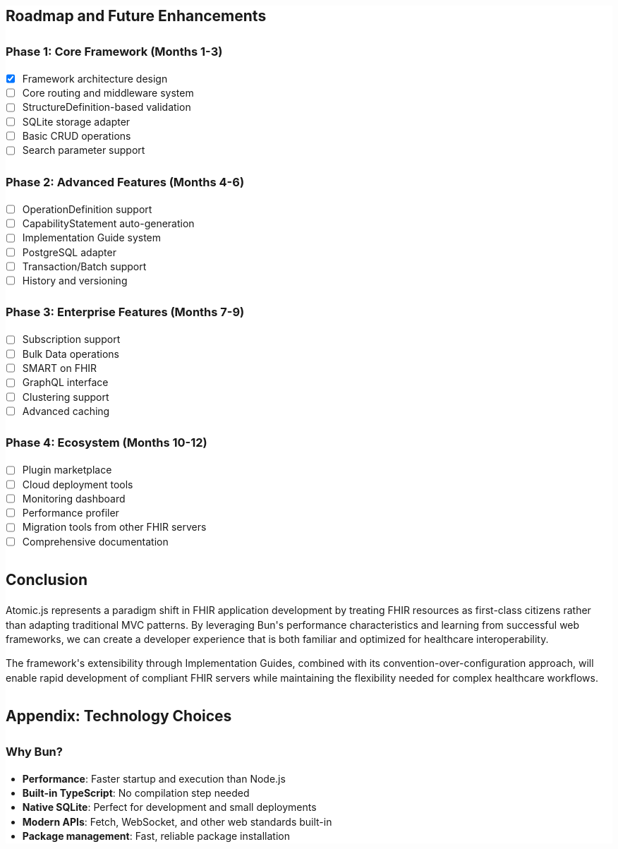 ## Roadmap and Future Enhancements

### Phase 1: Core Framework (Months 1-3)
- [x] Framework architecture design
- [ ] Core routing and middleware system
- [ ] StructureDefinition-based validation
- [ ] SQLite storage adapter
- [ ] Basic CRUD operations
- [ ] Search parameter support

### Phase 2: Advanced Features (Months 4-6)
- [ ] OperationDefinition support
- [ ] CapabilityStatement auto-generation
- [ ] Implementation Guide system
- [ ] PostgreSQL adapter
- [ ] Transaction/Batch support
- [ ] History and versioning

### Phase 3: Enterprise Features (Months 7-9)
- [ ] Subscription support
- [ ] Bulk Data operations
- [ ] SMART on FHIR
- [ ] GraphQL interface
- [ ] Clustering support
- [ ] Advanced caching

### Phase 4: Ecosystem (Months 10-12)
- [ ] Plugin marketplace
- [ ] Cloud deployment tools
- [ ] Monitoring dashboard
- [ ] Performance profiler
- [ ] Migration tools from other FHIR servers
- [ ] Comprehensive documentation

## Conclusion

Atomic.js represents a paradigm shift in FHIR application development by treating FHIR resources as first-class citizens rather than adapting traditional MVC patterns. By leveraging Bun's performance characteristics and learning from successful web frameworks, we can create a developer experience that is both familiar and optimized for healthcare interoperability.

The framework's extensibility through Implementation Guides, combined with its convention-over-configuration approach, will enable rapid development of compliant FHIR servers while maintaining the flexibility needed for complex healthcare workflows.

## Appendix: Technology Choices

### Why Bun?
- **Performance**: Faster startup and execution than Node.js
- **Built-in TypeScript**: No compilation step needed
- **Native SQLite**: Perfect for development and small deployments
- **Modern APIs**: Fetch, WebSocket, and other web standards built-in
- **Package management**: Fast, reliable package installation
